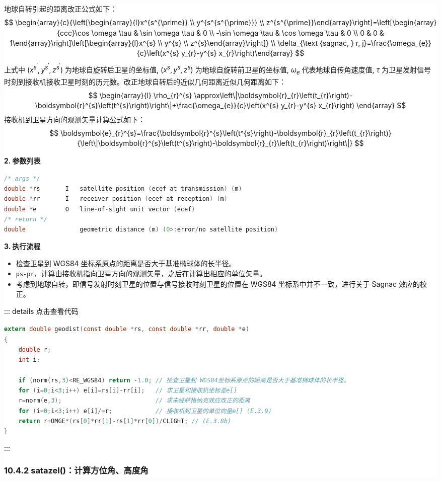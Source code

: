 地球自转引起的距离改正公式如下：
$$
\begin{array}{c}{\left[\begin{array}{l}x^{s^{\prime}} \\ y^{s^{s^{\prime}}} \\ z^{s^{\prime}}\end{array}\right]=\left[\begin{array}{ccc}\cos \omega \tau & \sin \omega \tau & 0 \\ -\sin \omega \tau & \cos \omega \tau & 0 \\ 0 & 0 & 1\end{array}\right]\left[\begin{array}{l}x^{s} \\ y^{s} \\ z^{s}\end{array}\right]} \\ \delta_{\text {sagnac, } r, j}=\frac{\omega_{e}}{c}\left(x^{s} y_{r}-y^{s} x_{r}\right)\end{array}
$$
上式中 $\left(x^{s^\prime}, y^{s^{\prime}}, z^{s^{\prime}}\right)$ 为地球自旋转后卫星的坐标值, $\left(x^{s}, y^{s}, z^{s}\right)$ 为地球自旋转前卫星的坐标值, $\omega_{e}$ 代表地球自传角速度值, $\tau$ 为卫星发射信号时刻到接收机接收卫星时刻的历元数。改正地球自转后的近似几何距离近似几何距离如下：
$$
\begin{array}{l} \rho_{r}^{s} \approx\left\|\boldsymbol{r}_{r}\left(t_{r}\right)-\boldsymbol{r}^{s}\left(t^{s}\right)\right\|+\frac{\omega_{e}}{c}\left(x^{s} y_{r}-y^{s} x_{r}\right) \end{array}
$$
接收机到卫星方向的观测矢量计算公式如下：
$$
\boldsymbol{e}_{r}^{s}=\frac{\boldsymbol{r}^{s}\left(t^{s}\right)-\boldsymbol{r}_{r}\left(t_{r}\right)}{\left\|\boldsymbol{r}^{s}\left(t^{s}\right)-\boldsymbol{r}_{r}\left(t_{r}\right)\right\|}
$$

**2. 参数列表**

```c
/* args */
double *rs       I   satellite position (ecef at transmission) (m)
double *rr       I   receiver position (ecef at reception) (m)
double *e        O   line-of-sight unit vector (ecef)
/* return */
double               geometric distance (m) (0>:error/no satellite position)
```

**3. 执行流程**

- 检查卫星到 WGS84 坐标系原点的距离是否大于基准椭球体的长半径。
- `ps-pr`，计算由接收机指向卫星方向的观测矢量，之后在计算出相应的单位矢量。
- 考虑到地球自转，即信号发射时刻卫星的位置与信号接收时刻卫星的位置在 WGS84 坐标系中并不一致，进行关于 Sagnac 效应的校正。

::: details 点击查看代码
```c
extern double geodist(const double *rs, const double *rr, double *e)
{
    double r;
    int i;
    
    if (norm(rs,3)<RE_WGS84) return -1.0; // 检查卫星到 WGS84坐标系原点的距离是否大于基准椭球体的长半径。
    for (i=0;i<3;i++) e[i]=rs[i]-rr[i];   // 求卫星和接收机坐标差e[]
    r=norm(e,3);                          // 求未经萨格纳克效应改正的距离
    for (i=0;i<3;i++) e[i]/=r;            // 接收机到卫星的单位向量e[] (E.3.9)
    return r+OMGE*(rs[0]*rr[1]-rs[1]*rr[0])/CLIGHT; // (E.3.8b)
}
```
:::

### 10.4.2 satazel()：计算方位角、高度角

